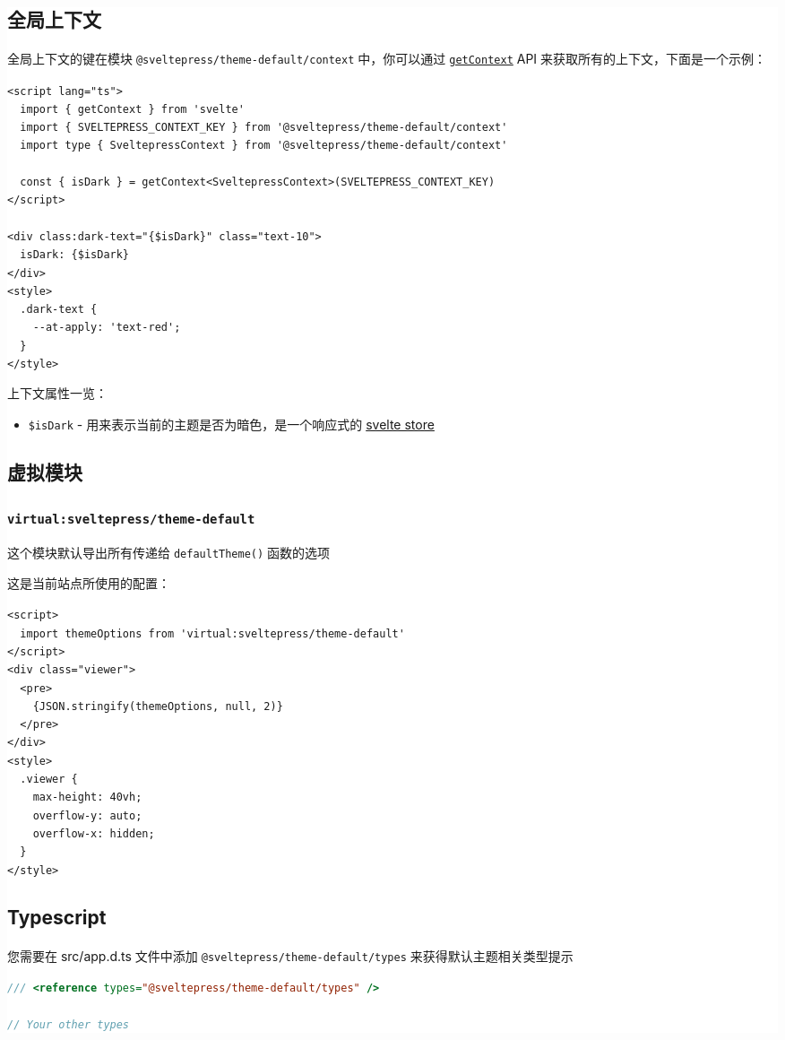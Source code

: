 ## 全局上下文

全局上下文的键在模块 `@sveltepress/theme-default/context` 中，你可以通过 [`getContext`](https://svelte.dev/docs/svelte#getcontext) API 来获取所有的上下文，下面是一个示例：

```svelte live
<script lang="ts">
  import { getContext } from 'svelte'
  import { SVELTEPRESS_CONTEXT_KEY } from '@sveltepress/theme-default/context'
  import type { SveltepressContext } from '@sveltepress/theme-default/context'

  const { isDark } = getContext<SveltepressContext>(SVELTEPRESS_CONTEXT_KEY)
</script>

<div class:dark-text="{$isDark}" class="text-10">
  isDark: {$isDark}
</div>
<style>
  .dark-text {
    --at-apply: 'text-red';
  }
</style>
```

上下文属性一览：

* `$isDark` - 用来表示当前的主题是否为暗色，是一个响应式的 [svelte store](https://svelte.dev/docs/svelte-store)

## 虚拟模块

### `virtual:sveltepress/theme-default`

这个模块默认导出所有传递给 `defaultTheme()` 函数的选项

这是当前站点所使用的配置：

```svelte live
<script>
  import themeOptions from 'virtual:sveltepress/theme-default'
</script>
<div class="viewer">
  <pre>
    {JSON.stringify(themeOptions, null, 2)}
  </pre>
</div>
<style>
  .viewer {
    max-height: 40vh;
    overflow-y: auto;
    overflow-x: hidden;
  }
</style>
```

## Typescript

您需要在 src/app.d.ts 文件中添加 `@sveltepress/theme-default/types` 来获得默认主题相关类型提示

```ts title="/src/app.d.ts"
/// <reference types="@sveltepress/theme-default/types" />

// Your other types
```

